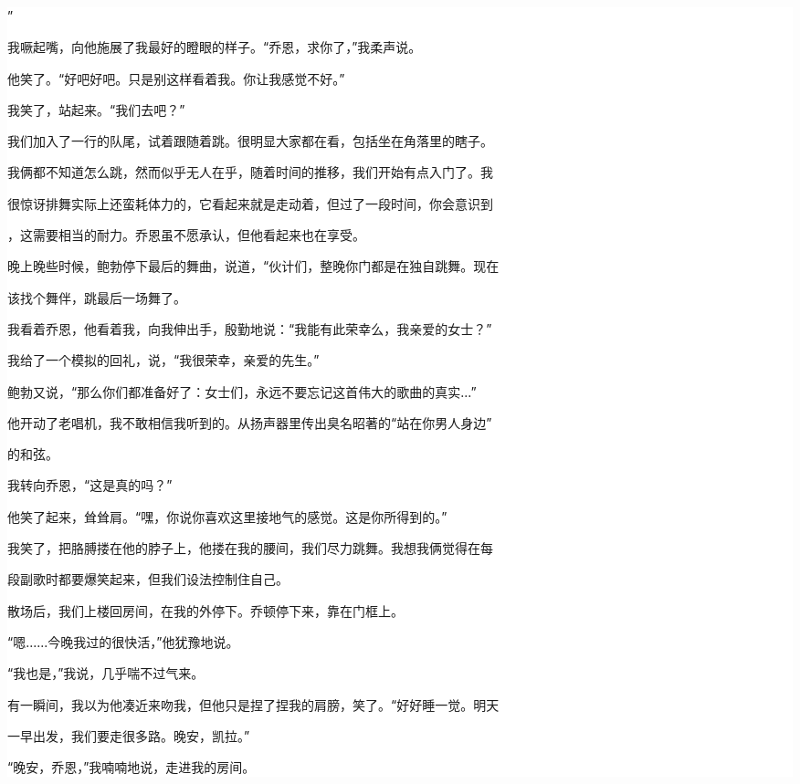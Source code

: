 ”

我噘起嘴，向他施展了我最好的瞪眼的样子。“乔恩，求你了，”我柔声说。



他笑了。“好吧好吧。只是别这样看着我。你让我感觉不好。”



我笑了，站起来。“我们去吧？”



我们加入了一行的队尾，试着跟随着跳。很明显大家都在看，包括坐在角落里的瞎子。

我俩都不知道怎么跳，然而似乎无人在乎，随着时间的推移，我们开始有点入门了。我

很惊讶排舞实际上还蛮耗体力的，它看起来就是走动着，但过了一段时间，你会意识到

，这需要相当的耐力。乔恩虽不愿承认，但他看起来也在享受。



晚上晚些时候，鲍勃停下最后的舞曲，说道，“伙计们，整晚你门都是在独自跳舞。现在

该找个舞伴，跳最后一场舞了。



我看着乔恩，他看着我，向我伸出手，殷勤地说：“我能有此荣幸么，我亲爱的女士？”





我给了一个模拟的回礼，说，“我很荣幸，亲爱的先生。”



鲍勃又说，“那么你们都准备好了：女士们，永远不要忘记这首伟大的歌曲的真实...”

他开动了老唱机，我不敢相信我听到的。从扬声器里传出臭名昭著的“站在你男人身边”

的和弦。

我转向乔恩，“这是真的吗？”



他笑了起来，耸耸肩。“嘿，你说你喜欢这里接地气的感觉。这是你所得到的。”

我笑了，把胳膊搂在他的脖子上，他搂在我的腰间，我们尽力跳舞。我想我俩觉得在每

段副歌时都要爆笑起来，但我们设法控制住自己。

散场后，我们上楼回房间，在我的外停下。乔顿停下来，靠在门框上。

“嗯......今晚我过的很快活，”他犹豫地说。

“我也是，”我说，几乎喘不过气来。



有一瞬间，我以为他凑近来吻我，但他只是捏了捏我的肩膀，笑了。“好好睡一觉。明天

一早出发，我们要走很多路。晚安，凯拉。”



“晚安，乔恩，”我喃喃地说，走进我的房间。
